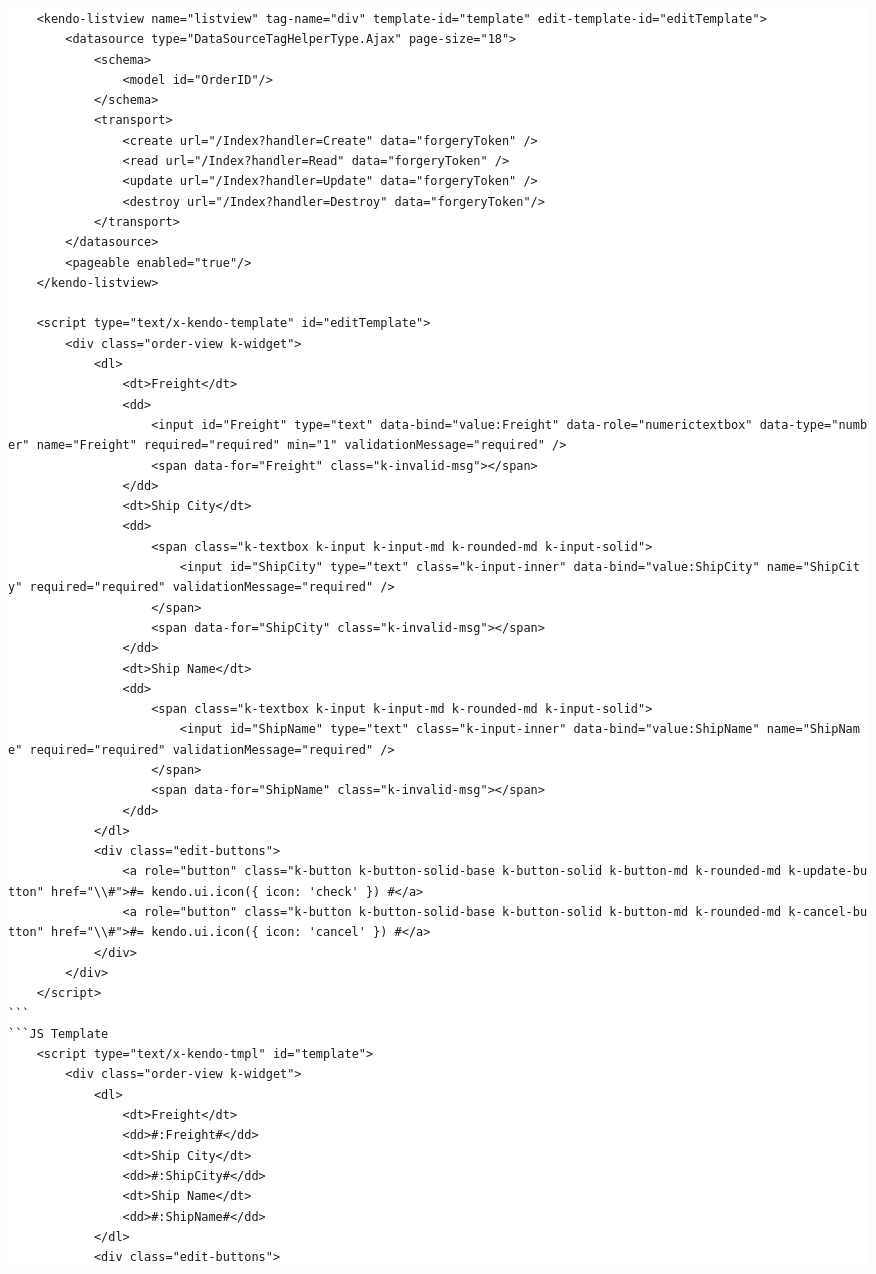         <kendo-listview name="listview" tag-name="div" template-id="template" edit-template-id="editTemplate">
            <datasource type="DataSourceTagHelperType.Ajax" page-size="18">
                <schema>
                    <model id="OrderID"/>
                </schema>
                <transport>
                    <create url="/Index?handler=Create" data="forgeryToken" />
                    <read url="/Index?handler=Read" data="forgeryToken" />
                    <update url="/Index?handler=Update" data="forgeryToken" />
                    <destroy url="/Index?handler=Destroy" data="forgeryToken"/>
                </transport>
            </datasource>
            <pageable enabled="true"/>
        </kendo-listview>

        <script type="text/x-kendo-template" id="editTemplate">
            <div class="order-view k-widget">
                <dl>
                    <dt>Freight</dt>
                    <dd>
                        <input id="Freight" type="text" data-bind="value:Freight" data-role="numerictextbox" data-type="number" name="Freight" required="required" min="1" validationMessage="required" />
                        <span data-for="Freight" class="k-invalid-msg"></span>
                    </dd>
                    <dt>Ship City</dt>
                    <dd>
                        <span class="k-textbox k-input k-input-md k-rounded-md k-input-solid">
                            <input id="ShipCity" type="text" class="k-input-inner" data-bind="value:ShipCity" name="ShipCity" required="required" validationMessage="required" />
                        </span>
                        <span data-for="ShipCity" class="k-invalid-msg"></span>
                    </dd>
                    <dt>Ship Name</dt>
                    <dd>
                        <span class="k-textbox k-input k-input-md k-rounded-md k-input-solid">
                            <input id="ShipName" type="text" class="k-input-inner" data-bind="value:ShipName" name="ShipName" required="required" validationMessage="required" />
                        </span>
                        <span data-for="ShipName" class="k-invalid-msg"></span>
                    </dd>
                </dl>
                <div class="edit-buttons">
                    <a role="button" class="k-button k-button-solid-base k-button-solid k-button-md k-rounded-md k-update-button" href="\\#">#= kendo.ui.icon({ icon: 'check' }) #</a>
                    <a role="button" class="k-button k-button-solid-base k-button-solid k-button-md k-rounded-md k-cancel-button" href="\\#">#= kendo.ui.icon({ icon: 'cancel' }) #</a>
                </div>
            </div>
        </script>
    ```
    ```JS Template
        <script type="text/x-kendo-tmpl" id="template">
            <div class="order-view k-widget">
                <dl>
                    <dt>Freight</dt>
                    <dd>#:Freight#</dd>
                    <dt>Ship City</dt>
                    <dd>#:ShipCity#</dd>
                    <dt>Ship Name</dt>
                    <dd>#:ShipName#</dd>
                </dl>
                <div class="edit-buttons">